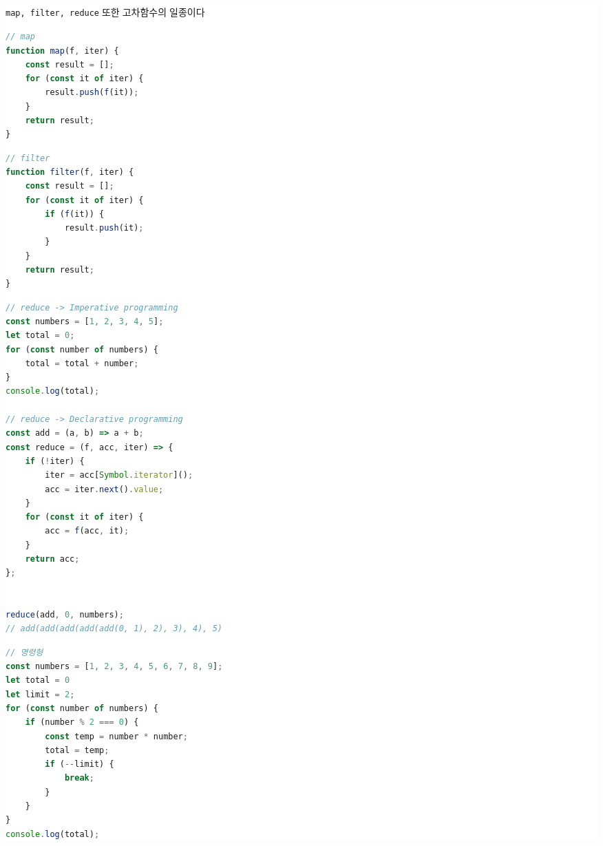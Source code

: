 `map, filter, reduce` 또한 고차함수의 일종이다
```js
// map
function map(f, iter) {
    const result = [];
    for (const it of iter) {
        result.push(f(it));
    }
    return result;
}
```
```js
// filter
function filter(f, iter) {
    const result = [];
    for (const it of iter) {
        if (f(it)) {
            result.push(it);
        }
    }
    return result;
}
```
```js
// reduce -> Imperative programming
const numbers = [1, 2, 3, 4, 5];
let total = 0;
for (const number of numbers) {
    total = total + number;
}
console.log(total);

// reduce -> Declarative programming
const add = (a, b) => a + b;
const reduce = (f, acc, iter) => {
    if (!iter) {
        iter = acc[Symbol.iterator]();
        acc = iter.next().value;
    }
    for (const it of iter) {
        acc = f(acc, it);
    }
    return acc;
};


reduce(add, 0, numbers);
// add(add(add(add(add(0, 1), 2), 3), 4), 5)
```
```js
// 명령형
const numbers = [1, 2, 3, 4, 5, 6, 7, 8, 9];
let total = 0
let limit = 2;
for (const number of numbers) {
    if (number % 2 === 0) {
        const temp = number * number;
        total = temp;
        if (--limit) {
            break;
        }
    }
}
console.log(total);

```

[comment]: <> (함수 합성 관점에서의 promise 란)
[comment]: <> (promise는 비동기 상황에서 함수 합성을 안전하게 하기위해 사용되는 도구)
[comment]: <> (연속적인 함수를 합성)
[comment]: <> (비동기 값을 가지고 연속적인 함수 실행을 안전하게 하는 모나드)
[comment]: <> (모나드를 설명하기 위해선 함수합성을 먼저 설명이 필요)
[comment]: <> (상황에따라 안전하게 함수를 합성하기위해 모나드란 개념이 있고, 그 구현체중에 비동기 상황을 안전하게 합성하기 위한 도구가 promise다)
[comment]: <> (자바스크립트는 동적 스크립트언어이며 타입을 사고하며 프로그래밍하는 언어가 아니기 때문에)
[comment]: <> (대수 구조, 모나드의 개념이 잘 묻어나지 않음)
[comment]: <> (모나드는 결국 함수 합성을 안전하게 하기 위한 도구 및 개념)
